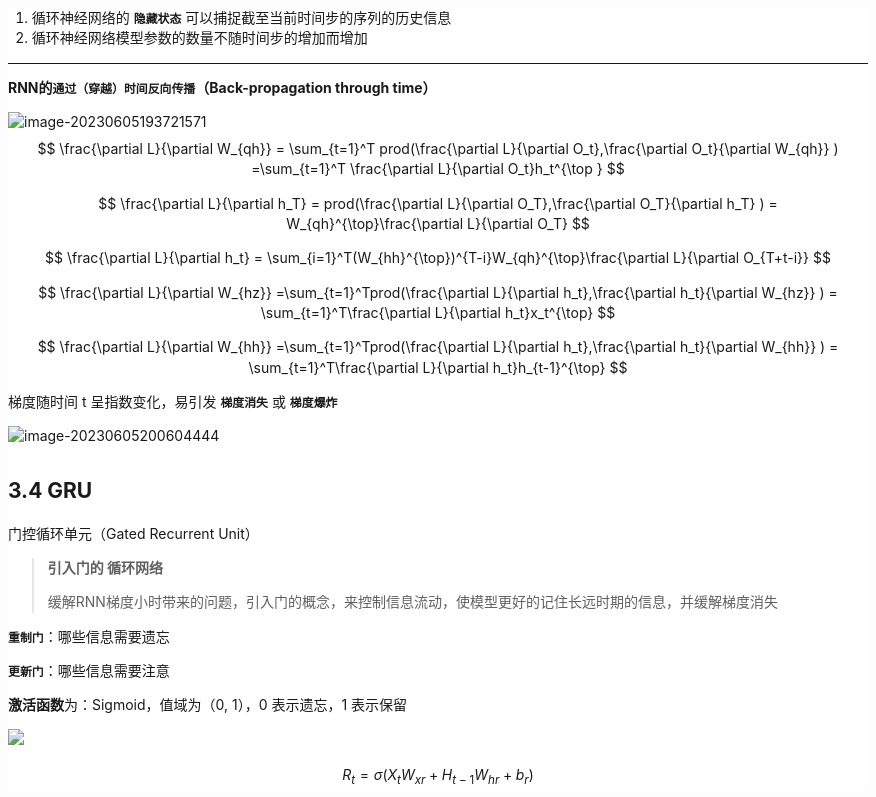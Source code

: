 1. 循环神经网络的 **`隐藏状态`** 可以捕捉截至当前时间步的序列的历史信息
2. 循环神经网络模型参数的数量不随时间步的增加而增加

---

**RNN的`通过（穿越）时间反向传播`（Back-propagation through time）** 

![image-20230605193721571](https://bucket-zly.oss-cn-beijing.aliyuncs.com/img/Typora/202306051937608.png)
$$
\frac{\partial L}{\partial W_{qh}} = \sum_{t=1}^T prod(\frac{\partial L}{\partial O_t},\frac{\partial O_t}{\partial W_{qh}} ) =\sum_{t=1}^T \frac{\partial L}{\partial O_t}h_t^{\top }
$$

$$
\frac{\partial L}{\partial h_T} = prod(\frac{\partial L}{\partial O_T},\frac{\partial O_T}{\partial h_T}  ) = W_{qh}^{\top}\frac{\partial L}{\partial O_T}
$$

$$
\frac{\partial L}{\partial h_t} = \sum_{i=1}^T(W_{hh}^{\top})^{T-i}W_{qh}^{\top}\frac{\partial L}{\partial O_{T+t-i}}  
$$

$$
\frac{\partial L}{\partial W_{hz}} =\sum_{t=1}^Tprod(\frac{\partial L}{\partial h_t},\frac{\partial h_t}{\partial W_{hz}}  ) = \sum_{t=1}^T\frac{\partial L}{\partial h_t}x_t^{\top} 
$$

$$
\frac{\partial L}{\partial W_{hh}} =\sum_{t=1}^Tprod(\frac{\partial L}{\partial h_t},\frac{\partial h_t}{\partial W_{hh}}  ) = \sum_{t=1}^T\frac{\partial L}{\partial h_t}h_{t-1}^{\top} 
$$

梯度随时间 t 呈指数变化，易引发 **`梯度消失`** 或 **`梯度爆炸`** 

![image-20230605200604444](https://bucket-zly.oss-cn-beijing.aliyuncs.com/img/Typora/202306052006481.png)

## 3.4 GRU

门控循环单元（Gated Recurrent Unit）

> **引入门的 循环网络**
>
> 缓解RNN梯度小时带来的问题，引入门的概念，来控制信息流动，使模型更好的记住长远时期的信息，并缓解梯度消失

**`重制门`**：哪些信息需要遗忘

**`更新门`**：哪些信息需要注意

**激活函数**为：Sigmoid，值域为（0, 1），0 表示遗忘，1 表示保留

![](https://bucket-zly.oss-cn-beijing.aliyuncs.com/img/Typora/202306052009723.png)

$$
R_t = \sigma(X_tW_{xr}+H_{t-1}W_{hr}+b_r)
$$

